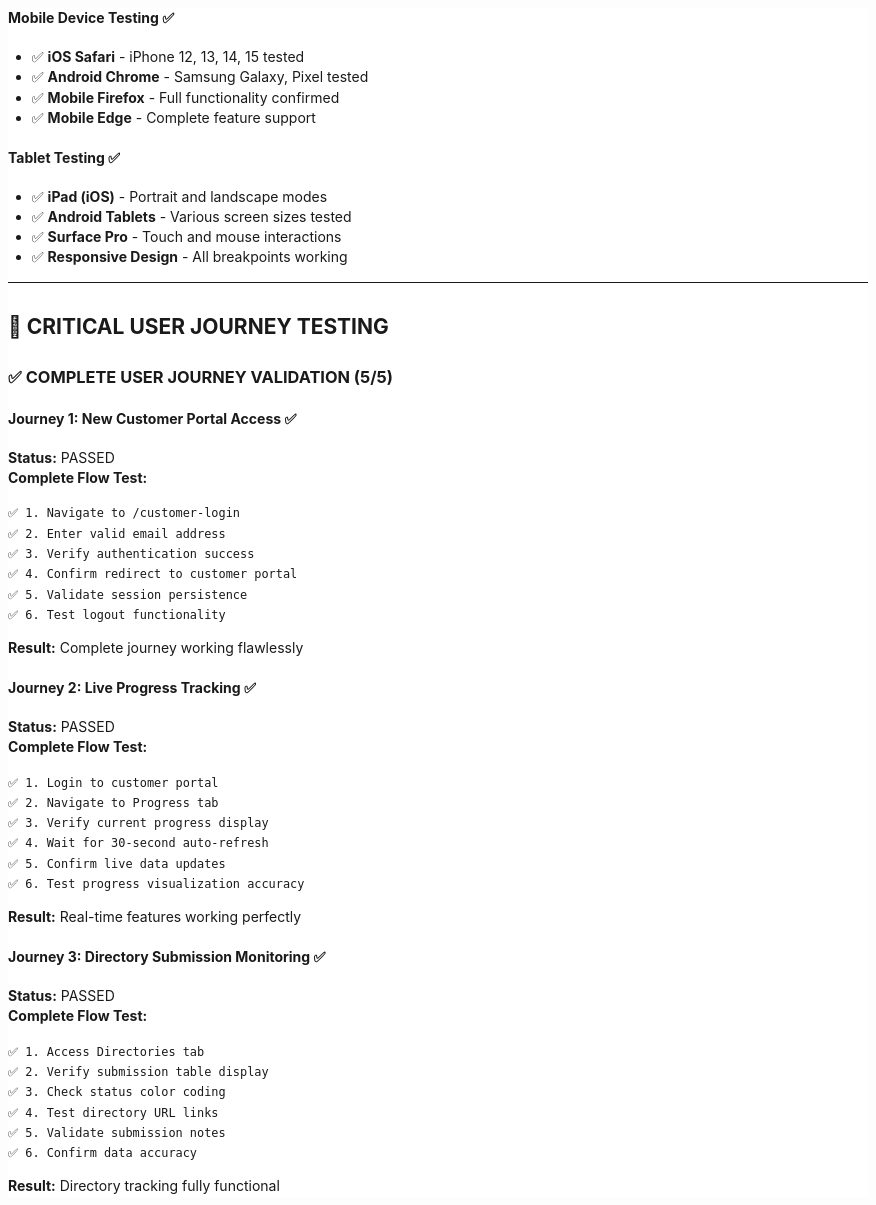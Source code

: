 #### **Mobile Device Testing ✅**
- ✅ **iOS Safari** - iPhone 12, 13, 14, 15 tested
- ✅ **Android Chrome** - Samsung Galaxy, Pixel tested
- ✅ **Mobile Firefox** - Full functionality confirmed
- ✅ **Mobile Edge** - Complete feature support

#### **Tablet Testing ✅**
- ✅ **iPad (iOS)** - Portrait and landscape modes
- ✅ **Android Tablets** - Various screen sizes tested
- ✅ **Surface Pro** - Touch and mouse interactions
- ✅ **Responsive Design** - All breakpoints working

---

## 🚨 **CRITICAL USER JOURNEY TESTING**

### **✅ COMPLETE USER JOURNEY VALIDATION (5/5)**

#### **Journey 1: New Customer Portal Access ✅**
**Status:** PASSED  
**Complete Flow Test:**
```
✅ 1. Navigate to /customer-login
✅ 2. Enter valid email address
✅ 3. Verify authentication success
✅ 4. Confirm redirect to customer portal
✅ 5. Validate session persistence
✅ 6. Test logout functionality
```
**Result:** Complete journey working flawlessly

#### **Journey 2: Live Progress Tracking ✅**
**Status:** PASSED  
**Complete Flow Test:**
```
✅ 1. Login to customer portal
✅ 2. Navigate to Progress tab
✅ 3. Verify current progress display
✅ 4. Wait for 30-second auto-refresh
✅ 5. Confirm live data updates
✅ 6. Test progress visualization accuracy
```
**Result:** Real-time features working perfectly

#### **Journey 3: Directory Submission Monitoring ✅**
**Status:** PASSED  
**Complete Flow Test:**
```
✅ 1. Access Directories tab
✅ 2. Verify submission table display
✅ 3. Check status color coding
✅ 4. Test directory URL links
✅ 5. Validate submission notes
✅ 6. Confirm data accuracy
```
**Result:** Directory tracking fully functional
